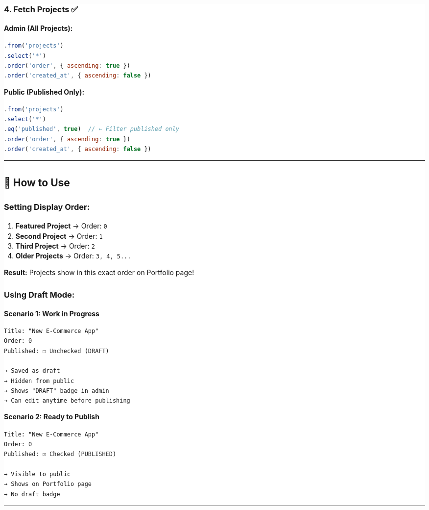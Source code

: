 ### **4. Fetch Projects** ✅

**Admin (All Projects):**
```javascript
.from('projects')
.select('*')
.order('order', { ascending: true })
.order('created_at', { ascending: false })
```

**Public (Published Only):**
```javascript
.from('projects')
.select('*')
.eq('published', true)  // ← Filter published only
.order('order', { ascending: true })
.order('created_at', { ascending: false })
```

---

## 🎯 How to Use

### **Setting Display Order:**

1. **Featured Project** → Order: `0`
2. **Second Project** → Order: `1`
3. **Third Project** → Order: `2`
4. **Older Projects** → Order: `3, 4, 5...`

**Result:** Projects show in this exact order on Portfolio page!

### **Using Draft Mode:**

**Scenario 1: Work in Progress**
```
Title: "New E-Commerce App"
Order: 0
Published: ☐ Unchecked (DRAFT)

→ Saved as draft
→ Hidden from public
→ Shows "DRAFT" badge in admin
→ Can edit anytime before publishing
```

**Scenario 2: Ready to Publish**
```
Title: "New E-Commerce App"
Order: 0
Published: ☑ Checked (PUBLISHED)

→ Visible to public
→ Shows on Portfolio page
→ No draft badge
```

---
